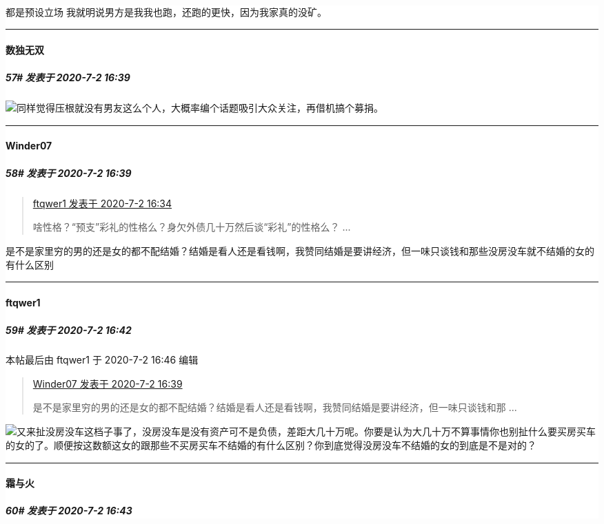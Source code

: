 


都是预设立场 我就明说男方是我我也跑，还跑的更快，因为我家真的没矿。







-----

####  数独无双  
##### 57#       发表于 2020-7-2 16:39



<img src="https://static.saraba1st.com/image/smiley/face2017/013.png" referrerpolicy="no-referrer">同样觉得压根就没有男友这么个人，大概率编个话题吸引大众关注，再借机搞个募捐。







-----

####  Winder07  
##### 58#       发表于 2020-7-2 16:39



<blockquote><a href="httphttps://bbs.saraba1st.com/2b/forum.php?mod=redirect&amp;goto=findpost&amp;pid=48037722&amp;ptid=1945380" target="_blank">ftqwer1 发表于 2020-7-2 16:34</a>

啥性格？“预支”彩礼的性格么？身欠外债几十万然后谈“彩礼”的性格么？ ...</blockquote>
是不是家里穷的男的还是女的都不配结婚？结婚是看人还是看钱啊，我赞同结婚是要讲经济，但一味只谈钱和那些没房没车就不结婚的女的有什么区别







-----

####  ftqwer1  
##### 59#       发表于 2020-7-2 16:42



 本帖最后由 ftqwer1 于 2020-7-2 16:46 编辑 
<blockquote><a href="httphttps://bbs.saraba1st.com/2b/forum.php?mod=redirect&amp;goto=findpost&amp;pid=48037802&amp;ptid=1945380" target="_blank">Winder07 发表于 2020-7-2 16:39</a>

是不是家里穷的男的还是女的都不配结婚？结婚是看人还是看钱啊，我赞同结婚是要讲经济，但一味只谈钱和那 ...</blockquote>
<img src="https://static.saraba1st.com/image/smiley/face2017/048.png" referrerpolicy="no-referrer">又来扯没房没车这档子事了，没房没车是没有资产可不是负债，差距大几十万呢。你要是认为大几十万不算事情你也别扯什么要买房买车的女的了。顺便按这数额这女的跟那些不买房买车不结婚的有什么区别？你到底觉得没房没车不结婚的女的到底是不是对的？







-----

####  霜与火  
##### 60#       发表于 2020-7-2 16:43
